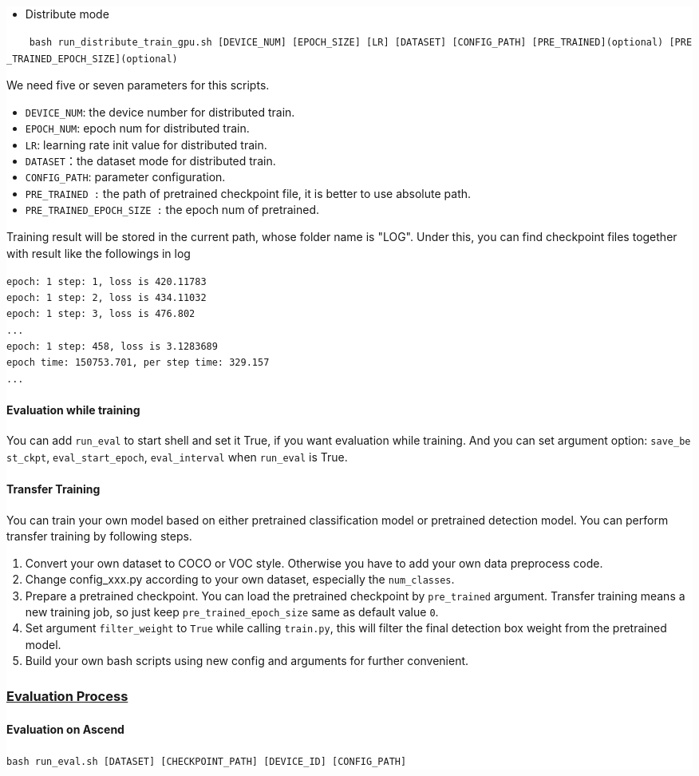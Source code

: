 - Distribute mode

```shell
    bash run_distribute_train_gpu.sh [DEVICE_NUM] [EPOCH_SIZE] [LR] [DATASET] [CONFIG_PATH] [PRE_TRAINED](optional) [PRE_TRAINED_EPOCH_SIZE](optional)
```

We need five or seven parameters for this scripts.

- `DEVICE_NUM`: the device number for distributed train.
- `EPOCH_NUM`: epoch num for distributed train.
- `LR`: learning rate init value for distributed train.
- `DATASET`：the dataset mode for distributed train.
- `CONFIG_PATH`: parameter configuration.
- `PRE_TRAINED :` the path of pretrained checkpoint file, it is better to use absolute path.
- `PRE_TRAINED_EPOCH_SIZE :` the epoch num of pretrained.

Training result will be stored in the current path, whose folder name is "LOG".  Under this, you can find checkpoint files together with result like the followings in log

```shell
epoch: 1 step: 1, loss is 420.11783
epoch: 1 step: 2, loss is 434.11032
epoch: 1 step: 3, loss is 476.802
...
epoch: 1 step: 458, loss is 3.1283689
epoch time: 150753.701, per step time: 329.157
...
```

#### Evaluation while training

You can add `run_eval` to start shell and set it True, if you want evaluation while training. And you can set argument option: `save_best_ckpt`, `eval_start_epoch`, `eval_interval` when `run_eval` is True.

#### Transfer Training

You can train your own model based on either pretrained classification model or pretrained detection model. You can perform transfer training by following steps.

1. Convert your own dataset to COCO or VOC style. Otherwise you have to add your own data preprocess code.
2. Change config_xxx.py according to your own dataset, especially the `num_classes`.
3. Prepare a pretrained checkpoint. You can load the pretrained checkpoint by `pre_trained` argument. Transfer training means a new training job, so just keep `pre_trained_epoch_size`  same as default value `0`.
4. Set argument `filter_weight` to `True` while calling `train.py`, this will filter the final detection box weight from the pretrained model.
5. Build your own bash scripts using new config and arguments for further convenient.

### [Evaluation Process](#contents)

#### Evaluation on Ascend

```shell
bash run_eval.sh [DATASET] [CHECKPOINT_PATH] [DEVICE_ID] [CONFIG_PATH]
```
